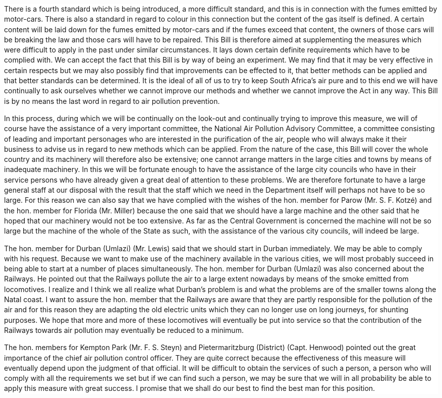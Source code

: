 <p>There is a fourth standard which is being introduced, a more difficult standard, and this is in connection with the fumes emitted by motor-cars. There is also a standard in regard to colour in this connection but the content of the gas itself is defined. A certain content will be laid down for the fumes emitted by motor-cars and if the fumes exceed that content, the owners of those cars will be breaking the law and those cars will have to be repaired. This Bill is therefore aimed at supplementing the measures which were difficult to apply in the past under similar circumstances. It lays down certain definite requirements which have to be complied with. We can accept the fact that this Bill is by way of being an experiment. We may find that it may be very effective in certain respects but we may also possibly find that improvements can be effected to it, that better methods can be applied and that better standards can be determined. It is the ideal of all of us to try to keep South Africa&#x2019;s air pure and to this end we will have continually to ask ourselves whether we cannot improve our methods and whether we cannot improve the Act in any way. This Bill is by no means the last word in regard to air pollution prevention.</p>

<p>In this process, during which we will be continually on the look-out and continually trying to improve this measure, we will of course have the assistance of a very important committee, the National Air Pollution Advisory Committee, a committee consisting of leading and important personages who are interested in the purification of the air, people who will always make it their business to advise us in regard to new methods which can be applied. From the nature of the case, this Bill will cover the whole country and its machinery will therefore also be extensive; one cannot arrange matters in the large cities and towns by means of inadequate machinery. In this we will be fortunate enough to have the assistance of the large city councils who have in their service persons who have already given a great deal of attention to these problems. We are therefore fortunate to have a large general staff at our disposal with the result that the staff which we need in the Department itself will perhaps not have to be so large. For this reason we can also say that we have complied with the wishes of the hon. member for Parow (Mr. S. F. Kotz&#x00E9;) and the hon. member for Florida (Mr. Miller) because the one said that we should have a large machine and the other said that he hoped that our machinery would not be too extensive. As far as the Central Government is concerned the machine will not be so large but the machine of the whole of the State as such, with the assistance of the various city councils, will indeed be large.</p>

<p>The hon. member for Durban (Umlazi) (Mr. Lewis) said that we should start in Durban immediately. We may be able to comply with his request. Because we want to make use of the machinery available in the various cities, we will most probably succeed in being able to start at a number of places simultaneously. The hon. member for Durban (Umlazi) was also concerned about the Railways. <span class="col_1691-1692" refersTo="page_0860"/> He pointed out that the Railways pollute the air to a large extent nowadays by means of the smoke emitted from locomotives. I realize and I think we all realize what Durban&#x2019;s problem is and what the problems are of the smaller towns along the Natal coast. I want to assure the hon. member that the Railways are aware that they are partly responsible for the pollution of the air and for this reason they are adapting the old electric units which they can no longer use on long journeys, for shunting purposes. We hope that more and more of these locomotives will eventually be put into service so that the contribution of the Railways towards air pollution may eventually be reduced to a minimum.</p>

<p>The hon. members for Kempton Park (Mr. F. S. Steyn) and Pietermaritzburg (District) (Capt. Henwood) pointed out the great importance of the chief air pollution control officer. They are quite correct because the effectiveness of this measure will eventually depend upon the judgment of that official. It will be difficult to obtain the services of such a person, a person who will comply with all the requirements we set but if we can find such a person, we may be sure that we will in all probability be able to apply this measure with great success. I promise that we shall do our best to find the best man for this position.</p>

